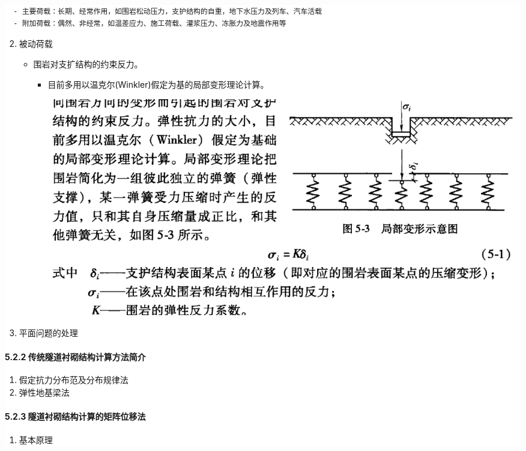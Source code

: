       - 主要荷载：长期、经常作用，如围岩松动压力，支护结构的自重，地下水压力及列车、汽车活载
      - 附加荷载：偶然、非经常，如温差应力、施工荷载、灌浆压力、冻胀力及地震作用等

   2. 被动荷载

      - 围岩对支扩结构的约束反力。

        - 目前多用以温克尔(Winkler)假定为基的局部变形理论计算。

          ![image-20240123175358933](隧道工程.assets/image-20240123175358933.png)


4. 平面问题的处理

#### 5.2.2 传统隧道衬砌结构计算方法简介

1. 假定抗力分布范及分布规律法
2. 弹性地基梁法

#### 5.2.3 隧道衬砌结构计算的矩阵位移法

1. 基本原理